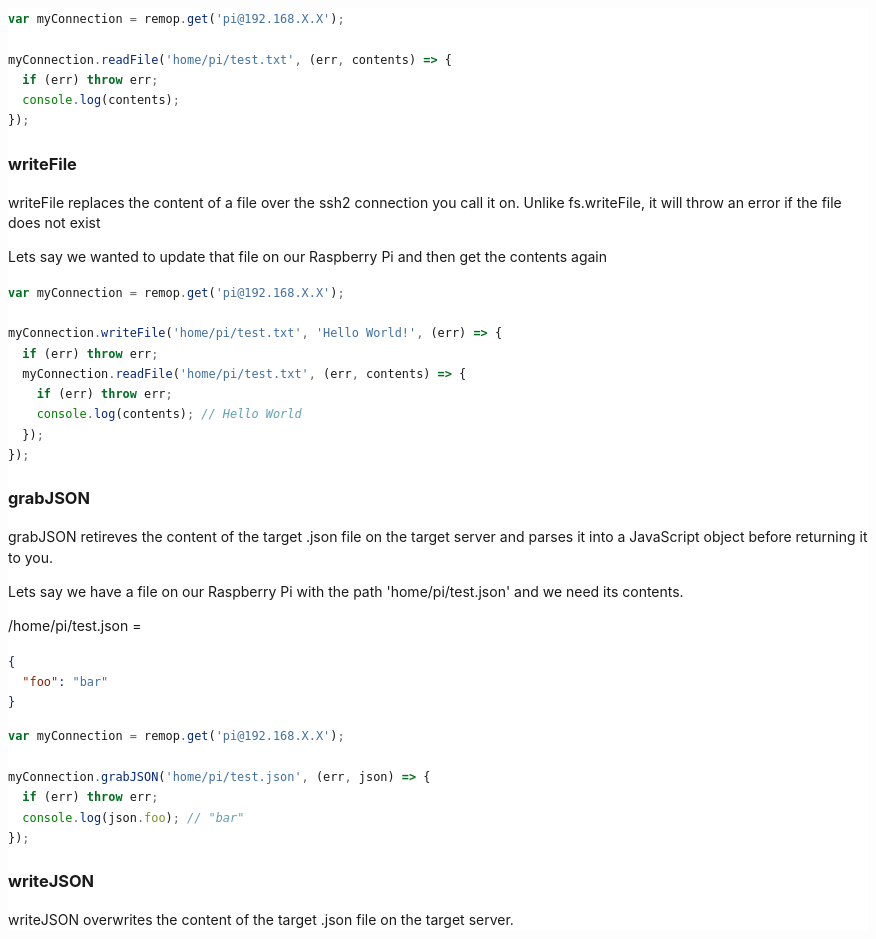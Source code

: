 ```javascript
var myConnection = remop.get('pi@192.168.X.X');

myConnection.readFile('home/pi/test.txt', (err, contents) => {
  if (err) throw err;
  console.log(contents);
});
```

### writeFile

writeFile replaces the content of a file over the ssh2 connection you call it on. Unlike fs.writeFile, it will throw an error if the file does not exist

Lets say we wanted to update that file on our Raspberry Pi and then get the contents again

```javascript
var myConnection = remop.get('pi@192.168.X.X');

myConnection.writeFile('home/pi/test.txt', 'Hello World!', (err) => {
  if (err) throw err;
  myConnection.readFile('home/pi/test.txt', (err, contents) => {
    if (err) throw err;
    console.log(contents); // Hello World
  });
});
```

### grabJSON

grabJSON retireves the content of the target .json file on the target server and parses it into a JavaScript object before returning it to you.

Lets say we have a file on our Raspberry Pi with the path 'home/pi/test.json' and we need its contents.

/home/pi/test.json =
```JSON
{
  "foo": "bar"
}
```

```javascript
var myConnection = remop.get('pi@192.168.X.X');

myConnection.grabJSON('home/pi/test.json', (err, json) => {
  if (err) throw err;
  console.log(json.foo); // "bar"
});
```

### writeJSON

writeJSON overwrites the content of the target .json file on the target server.
